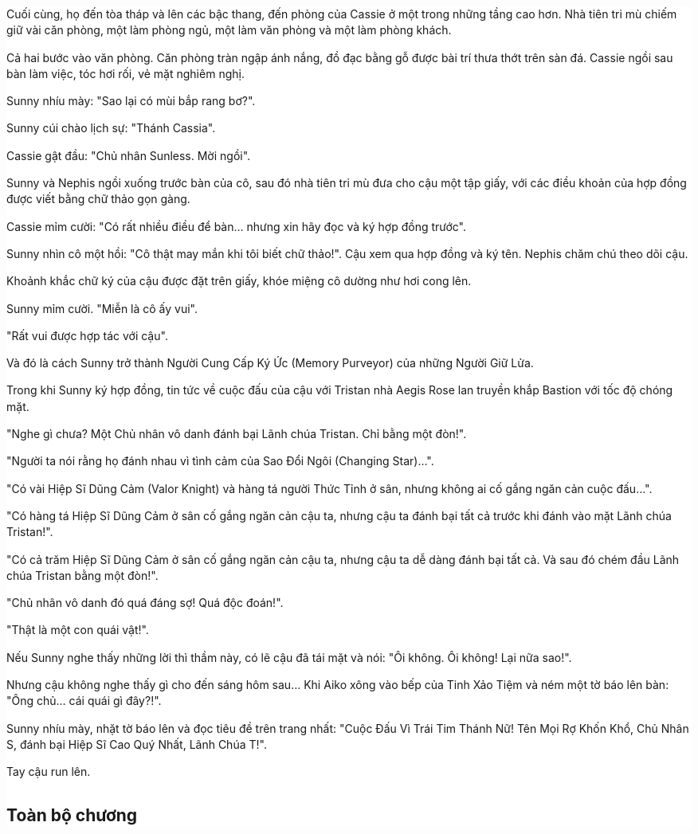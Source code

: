 Cuối cùng, họ đến tòa tháp và lên các bậc thang, đến phòng của Cassie ở một trong những tầng cao hơn. Nhà tiên tri mù chiếm giữ vài căn phòng, một làm phòng ngủ, một làm văn phòng và một làm phòng khách.

Cả hai bước vào văn phòng. Căn phòng tràn ngập ánh nắng, đồ đạc bằng gỗ được bài trí thưa thớt trên sàn đá. Cassie ngồi sau bàn làm việc, tóc hơi rối, vẻ mặt nghiêm nghị.

Sunny nhíu mày: "Sao lại có mùi bắp rang bơ?".

Sunny cúi chào lịch sự: "Thánh Cassia".

Cassie gật đầu: "Chủ nhân Sunless. Mời ngồi".

Sunny và Nephis ngồi xuống trước bàn của cô, sau đó nhà tiên tri mù đưa cho cậu một tập giấy, với các điều khoản của hợp đồng được viết bằng chữ thảo gọn gàng.

Cassie mỉm cười: "Có rất nhiều điều để bàn… nhưng xin hãy đọc và ký hợp đồng trước".

Sunny nhìn cô một hồi: "Cô thật may mắn khi tôi biết chữ thảo!". Cậu xem qua hợp đồng và ký tên. Nephis chăm chú theo dõi cậu.

Khoảnh khắc chữ ký của cậu được đặt trên giấy, khóe miệng cô dường như hơi cong lên.

Sunny mỉm cười. "Miễn là cô ấy vui".

"Rất vui được hợp tác với cậu".

Và đó là cách Sunny trở thành Người Cung Cấp Ký Ức (Memory Purveyor) của những Người Giữ Lửa.

Trong khi Sunny ký hợp đồng, tin tức về cuộc đấu của cậu với Tristan nhà Aegis Rose lan truyền khắp Bastion với tốc độ chóng mặt.

"Nghe gì chưa? Một Chủ nhân vô danh đánh bại Lãnh chúa Tristan. Chỉ bằng một đòn!".

"Người ta nói rằng họ đánh nhau vì tình cảm của Sao Đổi Ngôi (Changing Star)…".

"Có vài Hiệp Sĩ Dũng Cảm (Valor Knight) và hàng tá người Thức Tỉnh ở sân, nhưng không ai cố gắng ngăn cản cuộc đấu…".

"Có hàng tá Hiệp Sĩ Dũng Cảm ở sân cố gắng ngăn cản cậu ta, nhưng cậu ta đánh bại tất cả trước khi đánh vào mặt Lãnh chúa Tristan!".

"Có cả trăm Hiệp Sĩ Dũng Cảm ở sân cố gắng ngăn cản cậu ta, nhưng cậu ta dễ dàng đánh bại tất cả. Và sau đó chém đầu Lãnh chúa Tristan bằng một đòn!".

"Chủ nhân vô danh đó quá đáng sợ! Quá độc đoán!".

"Thật là một con quái vật!".

Nếu Sunny nghe thấy những lời thì thầm này, có lẽ cậu đã tái mặt và nói: "Ôi không. Ôi không! Lại nữa sao!".

Nhưng cậu không nghe thấy gì cho đến sáng hôm sau… Khi Aiko xông vào bếp của Tinh Xảo Tiệm và ném một tờ báo lên bàn: "Ông chủ… cái quái gì đây?!".

Sunny nhíu mày, nhặt tờ báo lên và đọc tiêu đề trên trang nhất: "Cuộc Đấu Vì Trái Tim Thánh Nữ! Tên Mọi Rợ Khốn Khổ, Chủ Nhân S, đánh bại Hiệp Sĩ Cao Quý Nhất, Lãnh Chúa T!".

Tay cậu run lên.

## Toàn bộ chương
